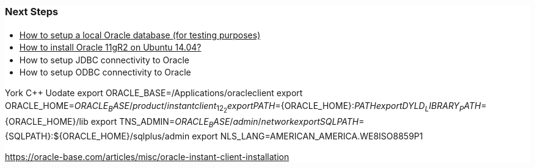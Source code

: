 ### Next Steps
- [How to setup a local Oracle database (for testing purposes)](https://www2.hawaii.edu/~lipyeow/ics321/2015spr/installoracle11g.html)
- [How to install Oracle 11gR2 on Ubuntu 14.04?](https://askubuntu.com/questions/566734/how-to-install-oracle-11gr2-on-ubuntu-14-04)
- How to setup JDBC connectivity to Oracle
- How to setup ODBC connectivity to Oracle


York C++ Uodate
export ORACLE_BASE=/Applications/oracleclient
export ORACLE_HOME=${ORACLE_BASE}/product/instantclient_12_2
export PATH=${ORACLE_HOME}:${PATH}
export DYLD_LIBRARY_PATH=${ORACLE_HOME}/lib
export TNS_ADMIN=${ORACLE_BASE}/admin/network
export SQLPATH=${SQLPATH}:${ORACLE_HOME}/sqlplus/admin
export NLS_LANG=AMERICAN_AMERICA.WE8ISO8859P1

https://oracle-base.com/articles/misc/oracle-instant-client-installation

